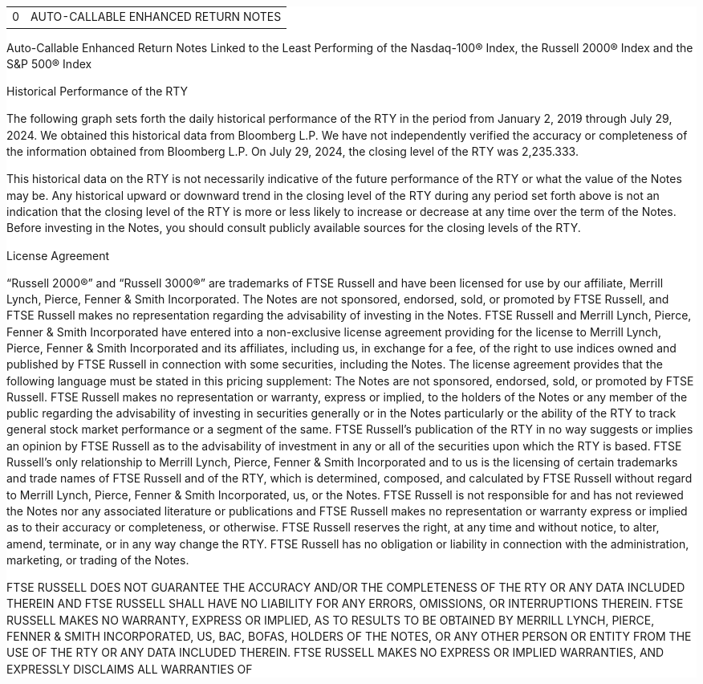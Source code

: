 

|    |                                             |
|---:|:--------------------------------------------|
|  0 | AUTO-CALLABLE ENHANCED RETURN NOTES | PS-16 |

 

Auto-Callable Enhanced Return Notes Linked to the Least Performing of the Nasdaq-100® Index, the Russell 2000® Index and the S&P 500® Index 





Historical Performance of the RTY

The following graph sets forth the daily historical performance of the RTY in the period from January 2, 2019 through July 29, 2024. We obtained this historical data from Bloomberg L.P. We have not independently verified the accuracy or completeness of the information obtained from Bloomberg L.P. On July 29, 2024, the closing level of the RTY was 2,235.333.

This historical data on the RTY is not necessarily indicative of the future performance of the RTY or what the value of the Notes may be. Any historical upward or downward trend in the closing level of the RTY during any period set forth above is not an indication that the closing level of the RTY is more or less likely to increase or decrease at any time over the term of the Notes.
Before investing in the Notes, you should consult publicly available sources for the closing levels of the RTY.

License Agreement

“Russell 2000®” and “Russell 3000®” are trademarks of FTSE Russell and have been licensed for use by our affiliate, Merrill Lynch, Pierce, Fenner & Smith Incorporated. The Notes are not sponsored, endorsed, sold, or promoted by FTSE Russell, and FTSE Russell makes no representation regarding the advisability of investing in the Notes.
FTSE Russell and Merrill Lynch, Pierce, Fenner & Smith Incorporated have entered into a non-exclusive license agreement providing for the license to Merrill Lynch, Pierce, Fenner & Smith Incorporated and its affiliates, including us, in exchange for a fee, of the right to use indices owned and published by FTSE Russell in connection with some securities, including the Notes. The license agreement provides that the following language must be stated in this pricing supplement:
The Notes are not sponsored, endorsed, sold, or promoted by FTSE Russell. FTSE Russell makes no representation or warranty, express or implied, to the holders of the Notes or any member of the public regarding the advisability of investing in securities generally or in the Notes particularly or the ability of the RTY to track general stock market performance or a segment of the same. FTSE Russell’s publication of the RTY in no way suggests or implies an opinion by FTSE Russell as to the advisability of investment in any or all of the securities upon which the RTY is based. FTSE Russell’s only relationship to Merrill Lynch, Pierce, Fenner & Smith Incorporated and to us is the licensing of certain trademarks and trade names of FTSE Russell and of the RTY, which is determined, composed, and calculated by FTSE Russell without regard to Merrill Lynch, Pierce, Fenner & Smith Incorporated, us, or the Notes. FTSE Russell is not responsible for and has not reviewed the Notes nor any associated literature or publications and FTSE Russell makes no representation or warranty express or implied as to their accuracy or completeness, or otherwise. FTSE Russell reserves the right, at any time and without notice, to alter, amend, terminate, or in any way change the RTY. FTSE Russell has no obligation or liability in connection with the administration, marketing, or trading of the Notes.

FTSE RUSSELL DOES NOT GUARANTEE THE ACCURACY AND/OR THE COMPLETENESS OF THE RTY OR ANY DATA INCLUDED THEREIN AND FTSE RUSSELL SHALL HAVE NO LIABILITY FOR ANY ERRORS, OMISSIONS, OR INTERRUPTIONS THEREIN. FTSE RUSSELL MAKES NO WARRANTY, EXPRESS OR IMPLIED, AS TO RESULTS TO BE OBTAINED BY MERRILL LYNCH, PIERCE, FENNER & SMITH INCORPORATED, US, BAC, BOFAS, HOLDERS OF THE NOTES, OR ANY OTHER PERSON OR ENTITY FROM THE USE OF THE RTY OR ANY DATA INCLUDED THEREIN. FTSE RUSSELL MAKES NO EXPRESS OR IMPLIED WARRANTIES, AND EXPRESSLY DISCLAIMS ALL WARRANTIES OF
